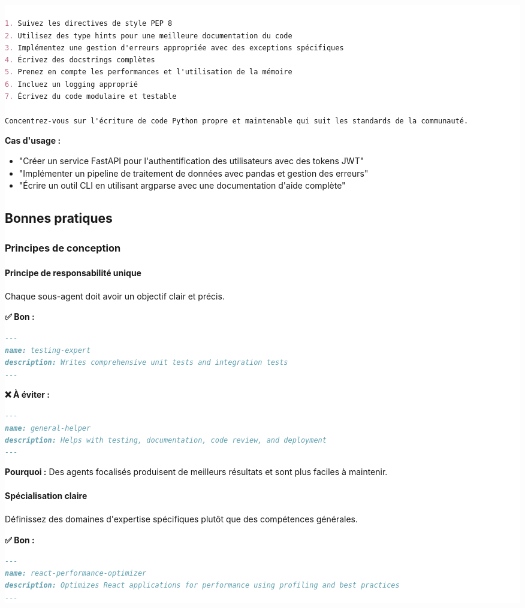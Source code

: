 ```markdown

1. Suivez les directives de style PEP 8
2. Utilisez des type hints pour une meilleure documentation du code
3. Implémentez une gestion d'erreurs appropriée avec des exceptions spécifiques
4. Écrivez des docstrings complètes
5. Prenez en compte les performances et l'utilisation de la mémoire
6. Incluez un logging approprié
7. Écrivez du code modulaire et testable

Concentrez-vous sur l'écriture de code Python propre et maintenable qui suit les standards de la communauté.
```

**Cas d'usage :**

- "Créer un service FastAPI pour l'authentification des utilisateurs avec des tokens JWT"
- "Implémenter un pipeline de traitement de données avec pandas et gestion des erreurs"
- "Écrire un outil CLI en utilisant argparse avec une documentation d'aide complète"

## Bonnes pratiques

### Principes de conception

#### Principe de responsabilité unique

Chaque sous-agent doit avoir un objectif clair et précis.

**✅ Bon :**

```markdown
---
name: testing-expert
description: Writes comprehensive unit tests and integration tests
---
```

**❌ À éviter :**

```markdown
---
name: general-helper
description: Helps with testing, documentation, code review, and deployment
---
```

**Pourquoi :** Des agents focalisés produisent de meilleurs résultats et sont plus faciles à maintenir.

#### Spécialisation claire

Définissez des domaines d'expertise spécifiques plutôt que des compétences générales.

**✅ Bon :**

```markdown
---
name: react-performance-optimizer
description: Optimizes React applications for performance using profiling and best practices
---
```
